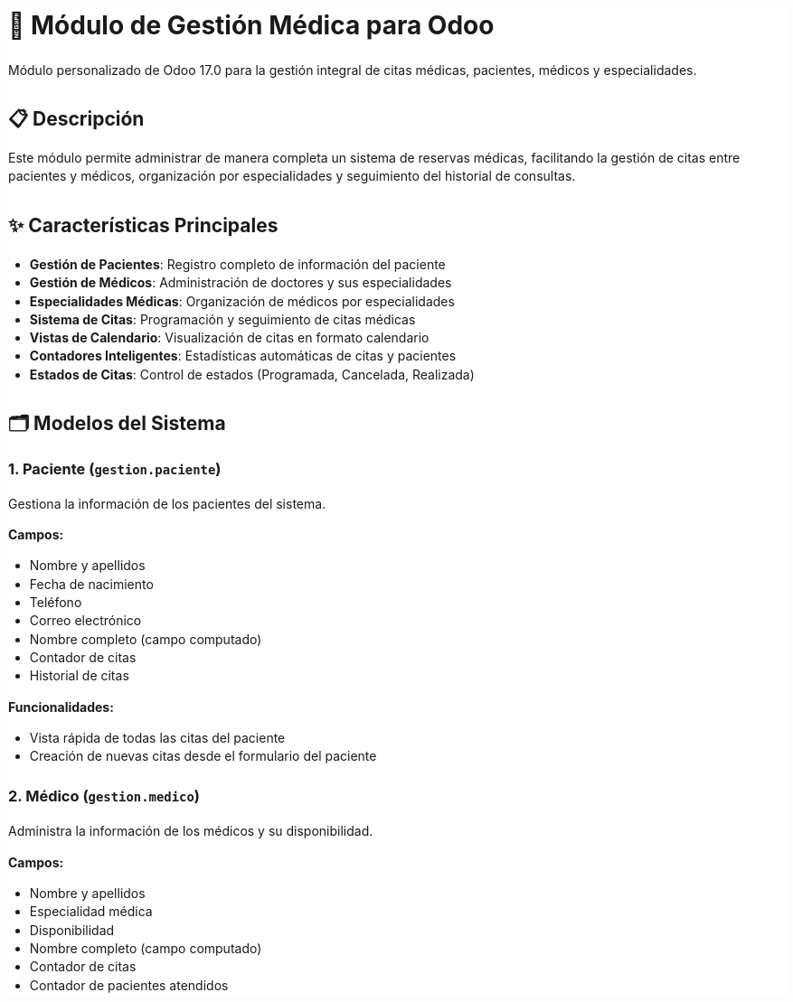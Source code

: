 # 🏥 Módulo de Gestión Médica para Odoo

Módulo personalizado de Odoo 17.0 para la gestión integral de citas médicas, pacientes, médicos y especialidades.

## 📋 Descripción

Este módulo permite administrar de manera completa un sistema de reservas médicas, facilitando la gestión de citas entre pacientes y médicos, organización por especialidades y seguimiento del historial de consultas.

## ✨ Características Principales

- **Gestión de Pacientes**: Registro completo de información del paciente
- **Gestión de Médicos**: Administración de doctores y sus especialidades
- **Especialidades Médicas**: Organización de médicos por especialidades
- **Sistema de Citas**: Programación y seguimiento de citas médicas
- **Vistas de Calendario**: Visualización de citas en formato calendario
- **Contadores Inteligentes**: Estadísticas automáticas de citas y pacientes
- **Estados de Citas**: Control de estados (Programada, Cancelada, Realizada)

## 🗂️ Modelos del Sistema

### 1. Paciente (`gestion.paciente`)

Gestiona la información de los pacientes del sistema.

**Campos:**
- Nombre y apellidos
- Fecha de nacimiento
- Teléfono
- Correo electrónico
- Nombre completo (campo computado)
- Contador de citas
- Historial de citas

**Funcionalidades:**
- Vista rápida de todas las citas del paciente
- Creación de nuevas citas desde el formulario del paciente

### 2. Médico (`gestion.medico`)

Administra la información de los médicos y su disponibilidad.

**Campos:**
- Nombre y apellidos
- Especialidad médica
- Disponibilidad
- Nombre completo (campo computado)
- Contador de citas
- Contador de pacientes atendidos
